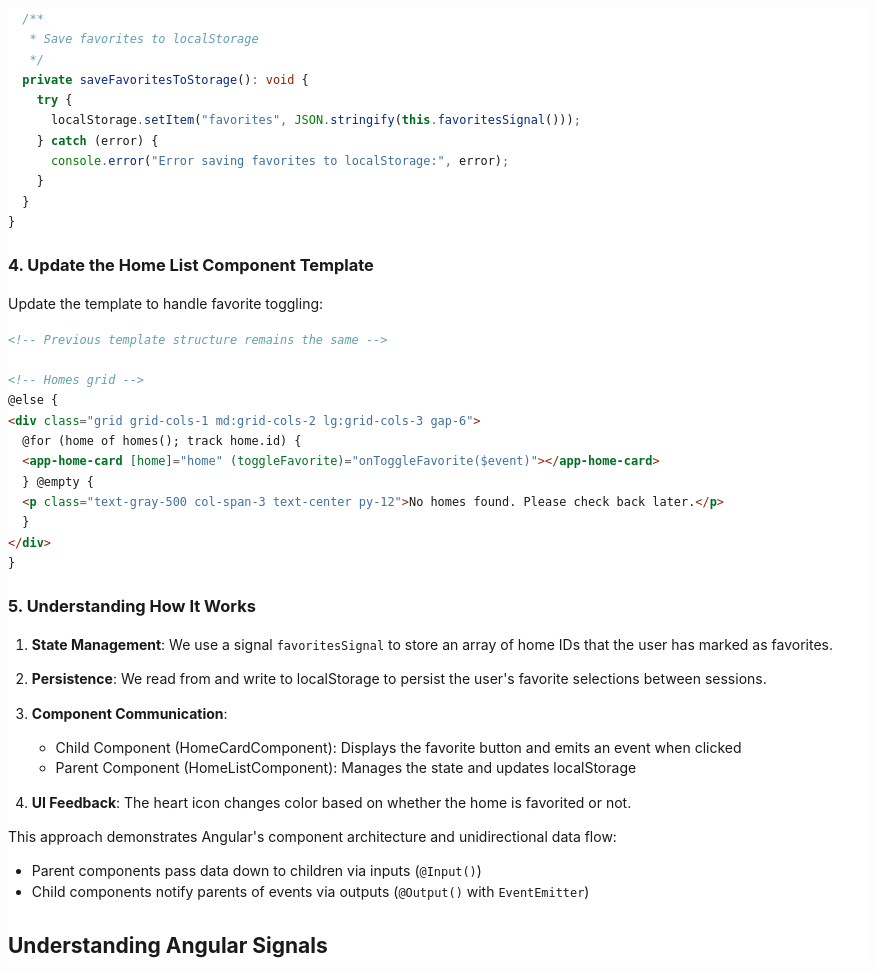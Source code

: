 ```typescript
  /**
   * Save favorites to localStorage
   */
  private saveFavoritesToStorage(): void {
    try {
      localStorage.setItem("favorites", JSON.stringify(this.favoritesSignal()));
    } catch (error) {
      console.error("Error saving favorites to localStorage:", error);
    }
  }
}
```

### 4. Update the Home List Component Template

Update the template to handle favorite toggling:

```html
<!-- Previous template structure remains the same -->

<!-- Homes grid -->
@else {
<div class="grid grid-cols-1 md:grid-cols-2 lg:grid-cols-3 gap-6">
  @for (home of homes(); track home.id) {
  <app-home-card [home]="home" (toggleFavorite)="onToggleFavorite($event)"></app-home-card>
  } @empty {
  <p class="text-gray-500 col-span-3 text-center py-12">No homes found. Please check back later.</p>
  }
</div>
}
```

### 5. Understanding How It Works

1. **State Management**: We use a signal `favoritesSignal` to store an array of home IDs that the user has marked as favorites.

2. **Persistence**: We read from and write to localStorage to persist the user's favorite selections between sessions.

3. **Component Communication**:

   - Child Component (HomeCardComponent): Displays the favorite button and emits an event when clicked
   - Parent Component (HomeListComponent): Manages the state and updates localStorage

4. **UI Feedback**: The heart icon changes color based on whether the home is favorited or not.

This approach demonstrates Angular's component architecture and unidirectional data flow:

- Parent components pass data down to children via inputs (`@Input()`)
- Child components notify parents of events via outputs (`@Output()` with `EventEmitter`)

## Understanding Angular Signals
